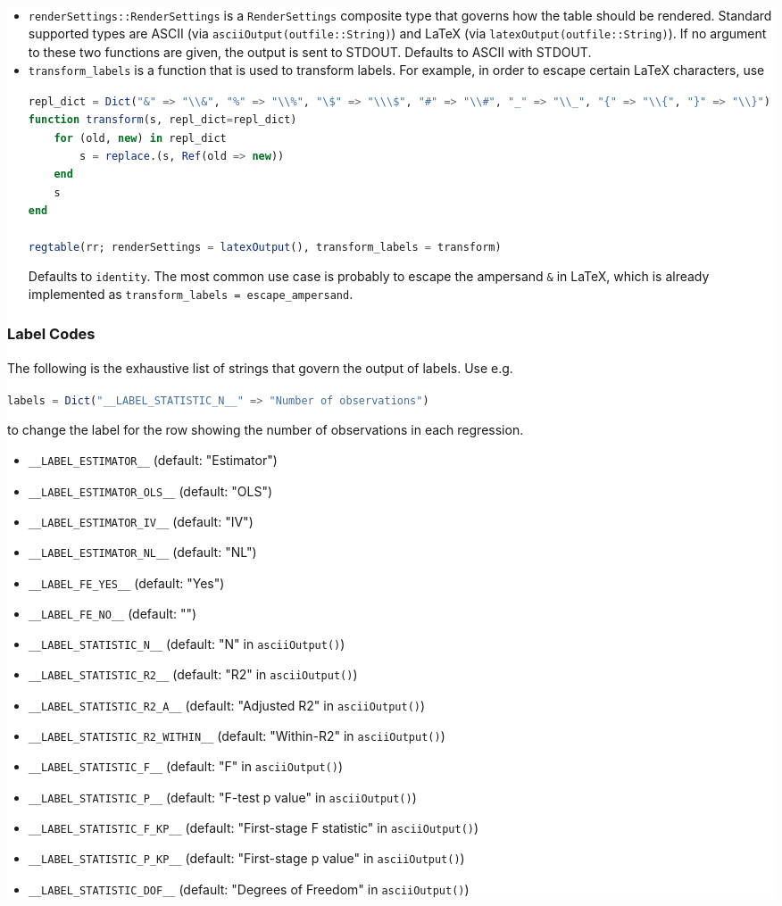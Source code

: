 * `renderSettings::RenderSettings` is a `RenderSettings` composite type that governs how the table should be rendered. Standard supported types are ASCII (via `asciiOutput(outfile::String)`) and LaTeX (via `latexOutput(outfile::String)`). If no argument to these two functions are given, the output is sent to STDOUT. Defaults to ASCII with STDOUT.
* `transform_labels` is a function that is used to transform labels. For example, in order to escape certain LaTeX characters, use
    ```julia
    repl_dict = Dict("&" => "\\&", "%" => "\\%", "\$" => "\\\$", "#" => "\\#", "_" => "\\_", "{" => "\\{", "}" => "\\}") 
    function transform(s, repl_dict=repl_dict)
        for (old, new) in repl_dict
            s = replace.(s, Ref(old => new))
        end
        s
    end
    
    regtable(rr; renderSettings = latexOutput(), transform_labels = transform)
    ```
    Defaults to `identity`. The most common use case is probably to escape the ampersand `&` in LaTeX, which is already implemented as `transform_labels = escape_ampersand`.


### Label Codes

The following is the exhaustive list of strings that govern the output of labels. Use e.g.
```julia
labels = Dict("__LABEL_STATISTIC_N__" => "Number of observations")
```
to change the label for the row showing the number of observations in each regression.

* `__LABEL_ESTIMATOR__` (default: "Estimator")
* `__LABEL_ESTIMATOR_OLS__` (default: "OLS")
* `__LABEL_ESTIMATOR_IV__` (default: "IV")
* `__LABEL_ESTIMATOR_NL__` (default: "NL")

* `__LABEL_FE_YES__` (default: "Yes")
* `__LABEL_FE_NO__` (default: "")

* `__LABEL_STATISTIC_N__` (default: "N" in `asciiOutput()`)
* `__LABEL_STATISTIC_R2__` (default: "R2" in `asciiOutput()`)
* `__LABEL_STATISTIC_R2_A__` (default: "Adjusted R2" in `asciiOutput()`)
* `__LABEL_STATISTIC_R2_WITHIN__` (default: "Within-R2" in `asciiOutput()`)
* `__LABEL_STATISTIC_F__` (default: "F" in `asciiOutput()`)
* `__LABEL_STATISTIC_P__` (default: "F-test p value" in `asciiOutput()`)
* `__LABEL_STATISTIC_F_KP__` (default: "First-stage F statistic" in `asciiOutput()`)
* `__LABEL_STATISTIC_P_KP__` (default: "First-stage p value" in `asciiOutput()`)
* `__LABEL_STATISTIC_DOF__` (default: "Degrees of Freedom" in `asciiOutput()`)

